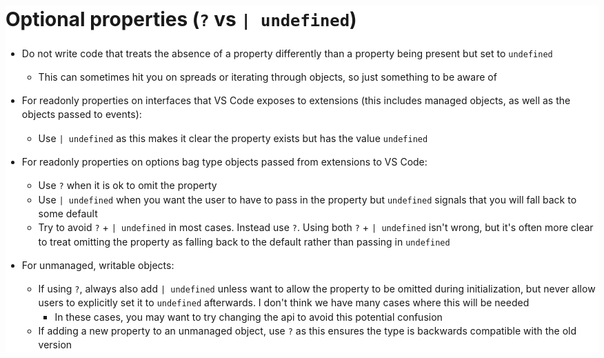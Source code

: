 # Optional properties (`?` vs `| undefined`)

- Do not write code that treats the absence of a property differently than a property being present but set to `undefined`
    - This can sometimes hit you on spreads or iterating through objects, so just something to be aware of

- For readonly properties on interfaces that VS Code exposes to extensions (this includes managed objects, as well as the objects passed to events):
    - Use `| undefined` as this makes it clear the property exists but has the value `undefined`
  
- For readonly properties on options bag type objects passed from extensions to VS Code:
    -  Use `?` when it is ok to omit the property
    - Use `| undefined` when you want the user to have to pass in the property but `undefined` signals that you will fall back to some default
    - Try to avoid  `?` + `| undefined` in most cases. Instead use `?`. Using both `?` + `| undefined` isn't wrong, but it's often more clear to treat omitting the property as falling back to the default rather than passing in `undefined`

- For unmanaged, writable objects:
     - If using `?`, always also add `| undefined` unless want to allow the property to be omitted during initialization, but never allow users to explicitly set it to `undefined` afterwards. I don't think we have many cases where this will be needed
          - In these cases, you may want to try changing the api to avoid this potential confusion
     - If adding a new property to an unmanaged object, use `?` as this ensures the type is backwards compatible with the old version